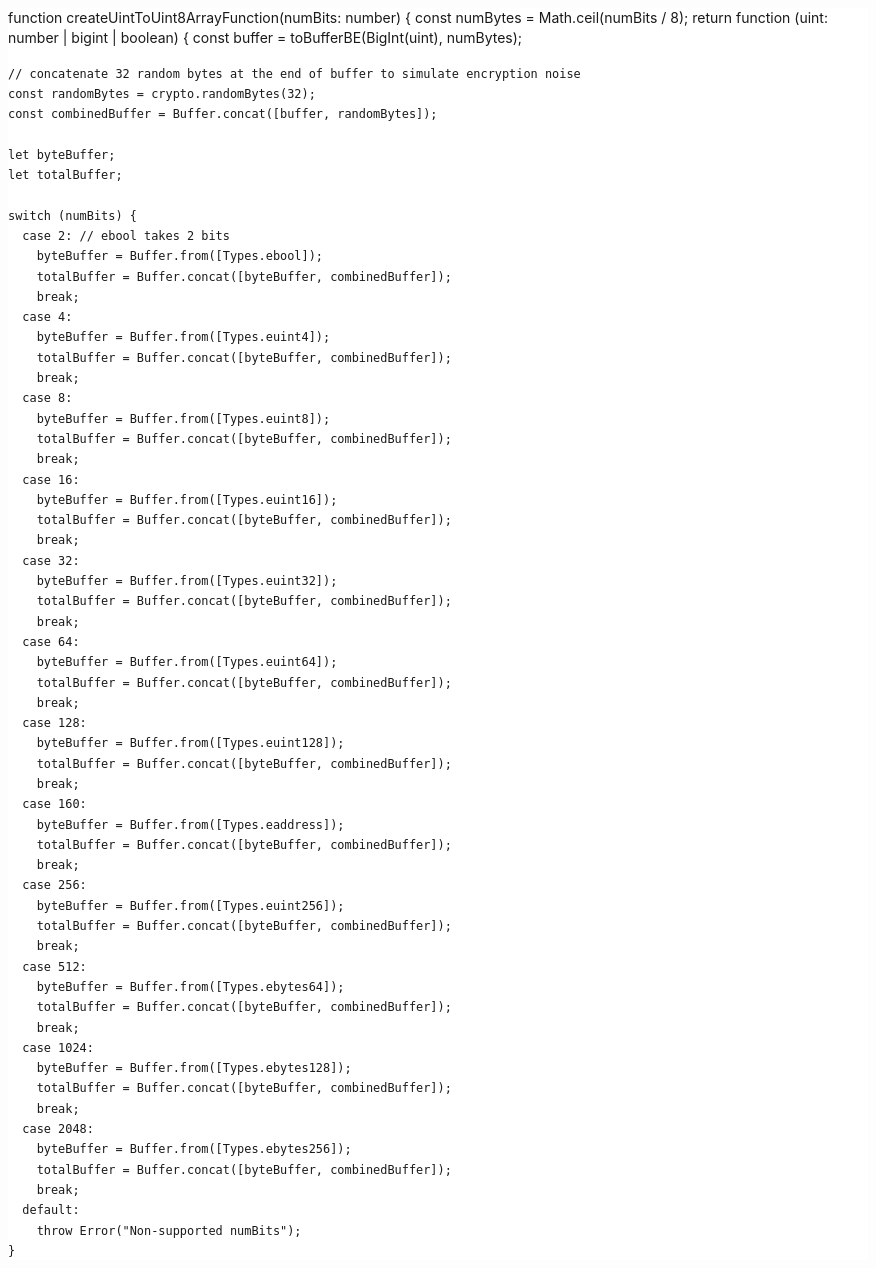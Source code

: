 function createUintToUint8ArrayFunction(numBits: number) {
  const numBytes = Math.ceil(numBits / 8);
  return function (uint: number | bigint | boolean) {
    const buffer = toBufferBE(BigInt(uint), numBytes);

    // concatenate 32 random bytes at the end of buffer to simulate encryption noise
    const randomBytes = crypto.randomBytes(32);
    const combinedBuffer = Buffer.concat([buffer, randomBytes]);

    let byteBuffer;
    let totalBuffer;

    switch (numBits) {
      case 2: // ebool takes 2 bits
        byteBuffer = Buffer.from([Types.ebool]);
        totalBuffer = Buffer.concat([byteBuffer, combinedBuffer]);
        break;
      case 4:
        byteBuffer = Buffer.from([Types.euint4]);
        totalBuffer = Buffer.concat([byteBuffer, combinedBuffer]);
        break;
      case 8:
        byteBuffer = Buffer.from([Types.euint8]);
        totalBuffer = Buffer.concat([byteBuffer, combinedBuffer]);
        break;
      case 16:
        byteBuffer = Buffer.from([Types.euint16]);
        totalBuffer = Buffer.concat([byteBuffer, combinedBuffer]);
        break;
      case 32:
        byteBuffer = Buffer.from([Types.euint32]);
        totalBuffer = Buffer.concat([byteBuffer, combinedBuffer]);
        break;
      case 64:
        byteBuffer = Buffer.from([Types.euint64]);
        totalBuffer = Buffer.concat([byteBuffer, combinedBuffer]);
        break;
      case 128:
        byteBuffer = Buffer.from([Types.euint128]);
        totalBuffer = Buffer.concat([byteBuffer, combinedBuffer]);
        break;
      case 160:
        byteBuffer = Buffer.from([Types.eaddress]);
        totalBuffer = Buffer.concat([byteBuffer, combinedBuffer]);
        break;
      case 256:
        byteBuffer = Buffer.from([Types.euint256]);
        totalBuffer = Buffer.concat([byteBuffer, combinedBuffer]);
        break;
      case 512:
        byteBuffer = Buffer.from([Types.ebytes64]);
        totalBuffer = Buffer.concat([byteBuffer, combinedBuffer]);
        break;
      case 1024:
        byteBuffer = Buffer.from([Types.ebytes128]);
        totalBuffer = Buffer.concat([byteBuffer, combinedBuffer]);
        break;
      case 2048:
        byteBuffer = Buffer.from([Types.ebytes256]);
        totalBuffer = Buffer.concat([byteBuffer, combinedBuffer]);
        break;
      default:
        throw Error("Non-supported numBits");
    }


[gitpod]: https://gitpod.io/#https://github.com/zama-ai/fhevm-hardhat-template
[gitpod-badge]: https://img.shields.io/badge/Gitpod-Open%20in%20Gitpod-FFB45B?logo=gitpod
[gha]: https://github.com/zama-ai/fhevm-hardhat-template/actions
[gha-badge]: https://github.com/zama-ai/fhevm-hardhat-template/actions/workflows/ci.yml/badge.svg
[hardhat]: https://hardhat.org/
[hardhat-badge]: https://img.shields.io/badge/Built%20with-Hardhat-FFDB1C.svg
[license]: https://opensource.org/licenses/MIT
[license-badge]: https://img.shields.io/badge/License-MIT-blue.svg